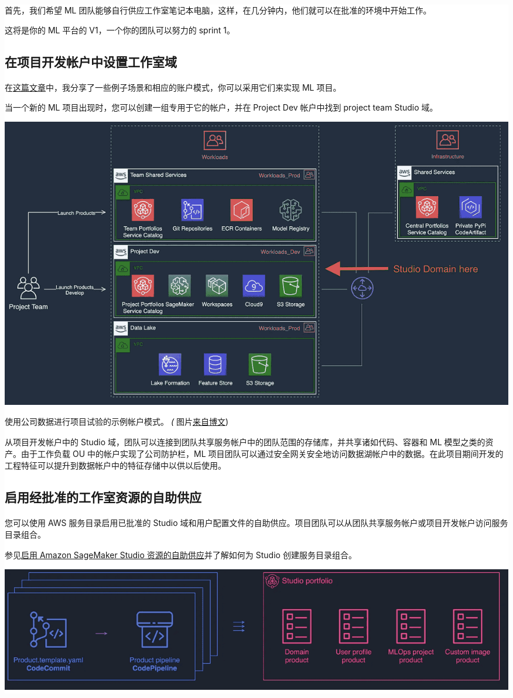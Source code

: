 首先，我们希望 ML 团队能够自行供应工作室笔记本电脑，这样，在几分钟内，他们就可以在批准的环境中开始工作。

这将是你的 ML 平台的 V1，一个你的团队可以努力的 sprint 1。

## 在项目开发帐户中设置工作室域

在[这篇文章](https://aws.amazon.com/blogs/mt/setting-up-machine-learning-environments-aws/)中，我分享了一些例子场景和相应的账户模式，你可以采用它们来实现 ML 项目。

当一个新的 ML 项目出现时，您可以创建一组专用于它的帐户，并在 Project Dev 帐户中找到 project team Studio 域。

![](img/f4a93f2edf1702bf99b579021ed1a5c4.png)

使用公司数据进行项目试验的示例帐户模式。 *(* 图片[来自博文](https://aws.amazon.com/blogs/mt/setting-up-machine-learning-environments-aws/))

从项目开发帐户中的 Studio 域，团队可以连接到团队共享服务帐户中的团队范围的存储库，并共享诸如代码、容器和 ML 模型之类的资产。由于工作负载 OU 中的帐户实现了公司防护栏，ML 项目团队可以通过安全网关安全地访问数据湖帐户中的数据。在此项目期间开发的工程特征可以提升到数据帐户中的特征存储中以供以后使用。

## 启用经批准的工作室资源的自助供应

您可以使用 AWS 服务目录启用已批准的 Studio 域和用户配置文件的自助供应。项目团队可以从团队共享服务帐户或项目开发帐户访问服务目录组合。

参见[启用 Amazon SageMaker Studio 资源的自助供应](/enabling-self-service-provisioning-of-amazon-sagemaker-studio-resources-7ac017925016)并了解如何为 Studio 创建服务目录组合。

![](img/fa2c2fe782a8cc70b5bf4f312d067703.png)
